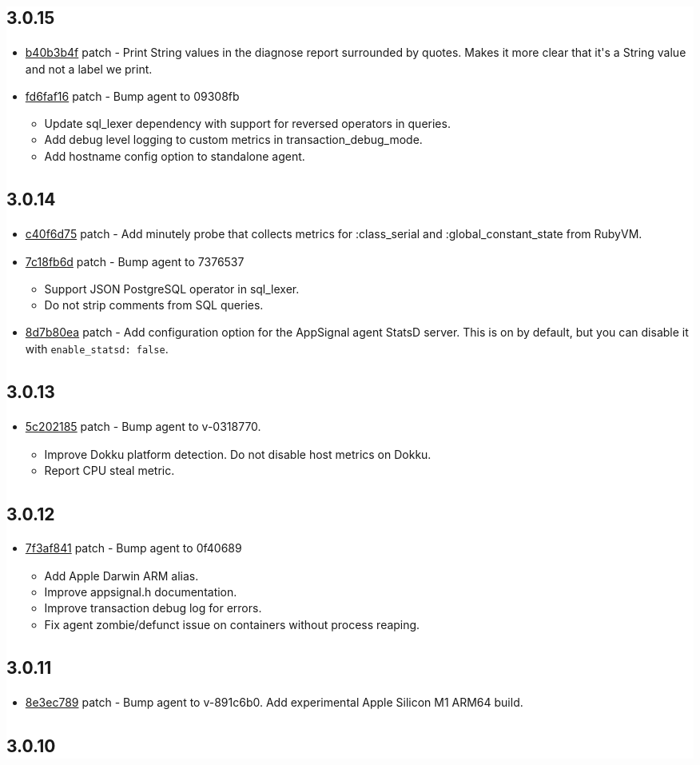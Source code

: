 ## 3.0.15

- [b40b3b4f](https://github.com/appsignal/appsignal-ruby/commit/b40b3b4f5264c6b69f9515b53806435258c73086) patch - Print String values in the diagnose report surrounded by quotes. Makes it more clear that it's a String value and not a label we print.
- [fd6faf16](https://github.com/appsignal/appsignal-ruby/commit/fd6faf16d9feb73c3076c2e1283f6101dc4abf97) patch - Bump agent to 09308fb
  
  - Update sql_lexer dependency with support for reversed operators in queries.
  - Add debug level logging to custom metrics in transaction_debug_mode.
  - Add hostname config option to standalone agent.

## 3.0.14

- [c40f6d75](https://github.com/appsignal/appsignal-ruby/commit/c40f6d759e8d516cc47bd55cc83bfcb680fbd1ea) patch - Add minutely probe that collects metrics for :class_serial and :global_constant_state from RubyVM.
- [7c18fb6d](https://github.com/appsignal/appsignal-ruby/commit/7c18fb6db0c72f32adb6803ccde957963977008a) patch - Bump agent to 7376537
  
  - Support JSON PostgreSQL operator in sql_lexer.
  - Do not strip comments from SQL queries.
- [8d7b80ea](https://github.com/appsignal/appsignal-ruby/commit/8d7b80eafc203c295db037f2547f74a2f217f93f) patch - Add configuration option for the AppSignal agent StatsD server. This is on by default, but you can disable it with `enable_statsd: false`.

## 3.0.13

- [5c202185](https://github.com/appsignal/appsignal-ruby/commit/5c20218526e026ab436854508ccfe26ca55e8f15) patch - Bump agent to v-0318770.
  
  - Improve Dokku platform detection. Do not disable host metrics on
    Dokku.
  - Report CPU steal metric.

## 3.0.12

- [7f3af841](https://github.com/appsignal/appsignal-ruby/commit/7f3af8418f830a7384c10b309e1aeb8ee32c5742) patch - Bump agent to 0f40689
  
  - Add Apple Darwin ARM alias.
  - Improve appsignal.h documentation.
  - Improve transaction debug log for errors.
  - Fix agent zombie/defunct issue on containers without process reaping.

## 3.0.11

- [8e3ec789](https://github.com/appsignal/appsignal-ruby/commit/8e3ec78943acf7c533c3703c3961e19c49dcd5aa) patch - Bump agent to v-891c6b0. Add experimental Apple Silicon M1 ARM64 build.

## 3.0.10
